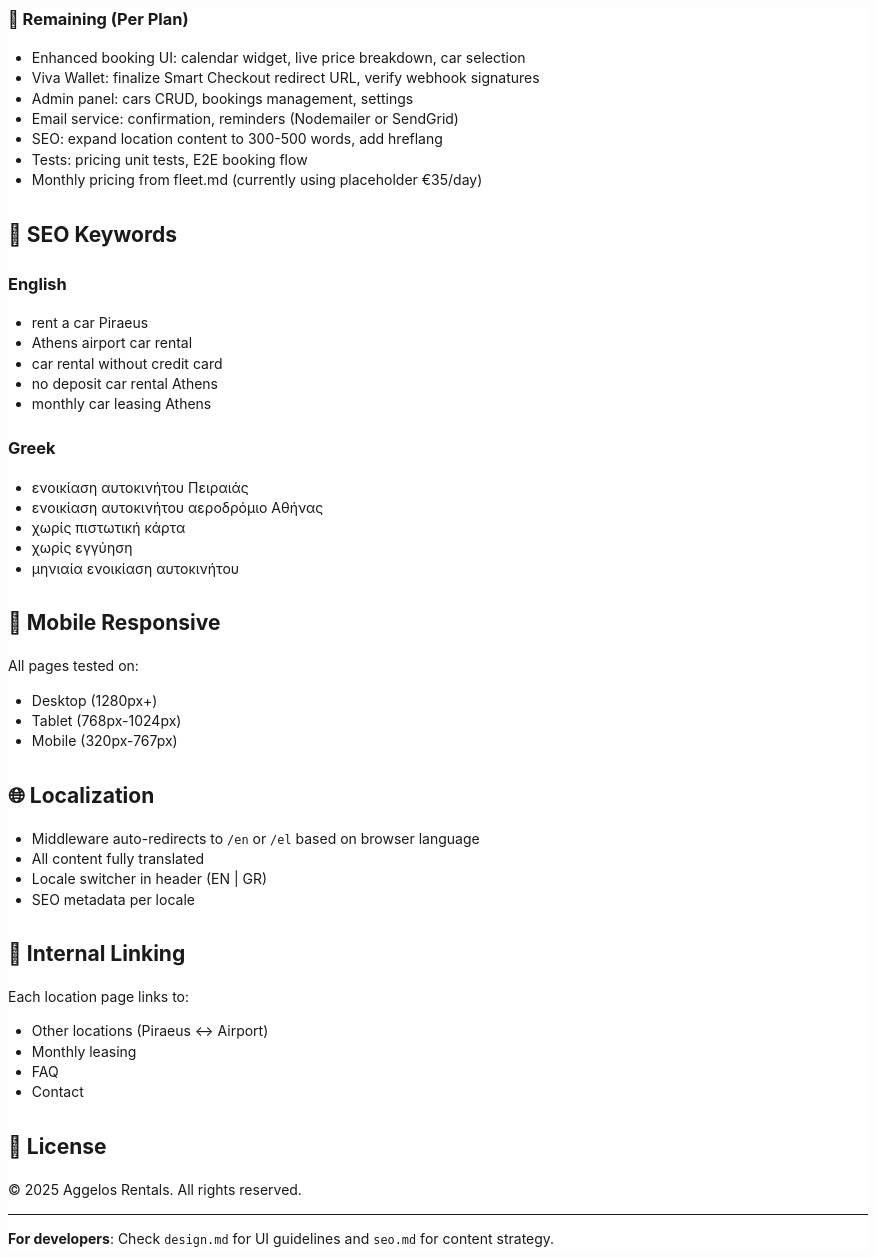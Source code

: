 ### 🚧 Remaining (Per Plan)
- Enhanced booking UI: calendar widget, live price breakdown, car selection
- Viva Wallet: finalize Smart Checkout redirect URL, verify webhook signatures
- Admin panel: cars CRUD, bookings management, settings
- Email service: confirmation, reminders (Nodemailer or SendGrid)
- SEO: expand location content to 300-500 words, add hreflang
- Tests: pricing unit tests, E2E booking flow
- Monthly pricing from fleet.md (currently using placeholder €35/day)

## 🎯 SEO Keywords

### English
- rent a car Piraeus
- Athens airport car rental
- car rental without credit card
- no deposit car rental Athens
- monthly car leasing Athens

### Greek
- ενοικίαση αυτοκινήτου Πειραιάς
- ενοικίαση αυτοκινήτου αεροδρόμιο Αθήνας
- χωρίς πιστωτική κάρτα
- χωρίς εγγύηση
- μηνιαία ενοικίαση αυτοκινήτου

## 📱 Mobile Responsive

All pages tested on:
- Desktop (1280px+)
- Tablet (768px-1024px)
- Mobile (320px-767px)

## 🌐 Localization

- Middleware auto-redirects to `/en` or `/el` based on browser language
- All content fully translated
- Locale switcher in header (EN | GR)
- SEO metadata per locale

## 🔗 Internal Linking

Each location page links to:
- Other locations (Piraeus ↔ Airport)
- Monthly leasing
- FAQ
- Contact

## 📝 License

© 2025 Aggelos Rentals. All rights reserved.

---

**For developers**: Check `design.md` for UI guidelines and `seo.md` for content strategy.

